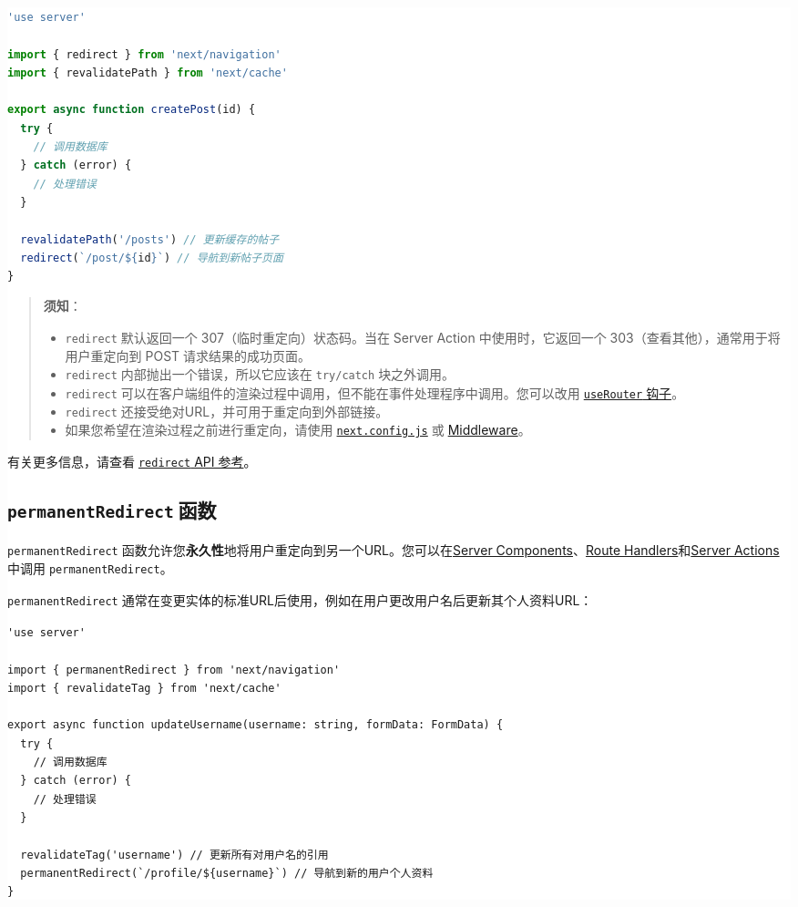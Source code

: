 ```jsx filename="app/actions.js" switcher
'use server'

import { redirect } from 'next/navigation'
import { revalidatePath } from 'next/cache'

export async function createPost(id) {
  try {
    // 调用数据库
  } catch (error) {
    // 处理错误
  }

  revalidatePath('/posts') // 更新缓存的帖子
  redirect(`/post/${id}`) // 导航到新帖子页面
}
```

> **须知**：
>
> - `redirect` 默认返回一个 307（临时重定向）状态码。当在 Server Action 中使用时，它返回一个 303（查看其他），通常用于将用户重定向到 POST 请求结果的成功页面。
> - `redirect` 内部抛出一个错误，所以它应该在 `try/catch` 块之外调用。
> - `redirect` 可以在客户端组件的渲染过程中调用，但不能在事件处理程序中调用。您可以改用 [`useRouter` 钩子](#userouter-hook)。
> - `redirect` 还接受绝对URL，并可用于重定向到外部链接。
> - 如果您希望在渲染过程之前进行重定向，请使用 [`next.config.js`](#redirects-in-nextconfigjs) 或 [Middleware](#nextresponseredirect-in-middleware)。

有关更多信息，请查看 [`redirect` API 参考](/docs/app/api-reference/functions/redirect)。
## `permanentRedirect` 函数

`permanentRedirect` 函数允许您**永久性**地将用户重定向到另一个URL。您可以在[Server Components](/docs/app/building-your-application/rendering/server-components)、[Route Handlers](/docs/app/building-your-application/routing/route-handlers)和[Server Actions](/docs/app/building-your-application/data-fetching/server-actions-and-mutations)中调用 `permanentRedirect`。

`permanentRedirect` 通常在变更实体的标准URL后使用，例如在用户更改用户名后更新其个人资料URL：

```tsx filename="app/actions.ts" switcher
'use server'

import { permanentRedirect } from 'next/navigation'
import { revalidateTag } from 'next/cache'

export async function updateUsername(username: string, formData: FormData) {
  try {
    // 调用数据库
  } catch (error) {
    // 处理错误
  }

  revalidateTag('username') // 更新所有对用户名的引用
  permanentRedirect(`/profile/${username}`) // 导航到新的用户个人资料
}
```
